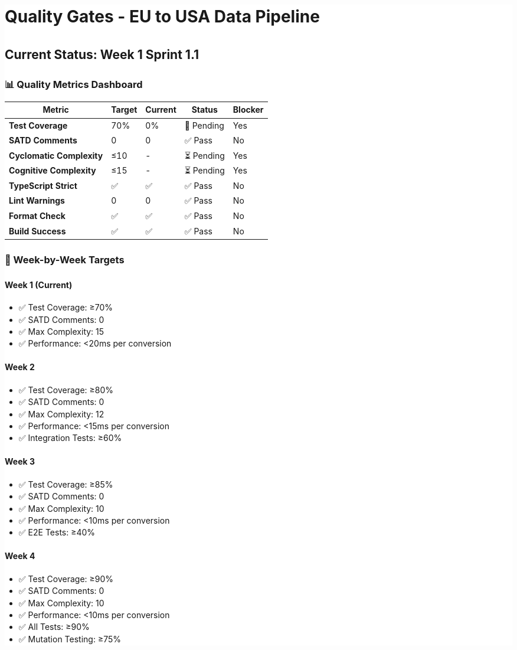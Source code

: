 # Quality Gates - EU to USA Data Pipeline

## Current Status: Week 1 Sprint 1.1

### 📊 Quality Metrics Dashboard

| Metric                    | Target | Current | Status     | Blocker |
| ------------------------- | ------ | ------- | ---------- | ------- |
| **Test Coverage**         | 70%    | 0%      | 🔴 Pending | Yes     |
| **SATD Comments**         | 0      | 0       | ✅ Pass    | No      |
| **Cyclomatic Complexity** | ≤10    | -       | ⏳ Pending | Yes     |
| **Cognitive Complexity**  | ≤15    | -       | ⏳ Pending | Yes     |
| **TypeScript Strict**     | ✅     | ✅      | ✅ Pass    | No      |
| **Lint Warnings**         | 0      | 0       | ✅ Pass    | No      |
| **Format Check**          | ✅     | ✅      | ✅ Pass    | No      |
| **Build Success**         | ✅     | ✅      | ✅ Pass    | No      |

### 🎯 Week-by-Week Targets

#### Week 1 (Current)

- ✅ Test Coverage: ≥70%
- ✅ SATD Comments: 0
- ✅ Max Complexity: 15
- ✅ Performance: <20ms per conversion

#### Week 2

- ✅ Test Coverage: ≥80%
- ✅ SATD Comments: 0
- ✅ Max Complexity: 12
- ✅ Performance: <15ms per conversion
- ✅ Integration Tests: ≥60%

#### Week 3

- ✅ Test Coverage: ≥85%
- ✅ SATD Comments: 0
- ✅ Max Complexity: 10
- ✅ Performance: <10ms per conversion
- ✅ E2E Tests: ≥40%

#### Week 4

- ✅ Test Coverage: ≥90%
- ✅ SATD Comments: 0
- ✅ Max Complexity: 10
- ✅ Performance: <10ms per conversion
- ✅ All Tests: ≥90%
- ✅ Mutation Testing: ≥75%
